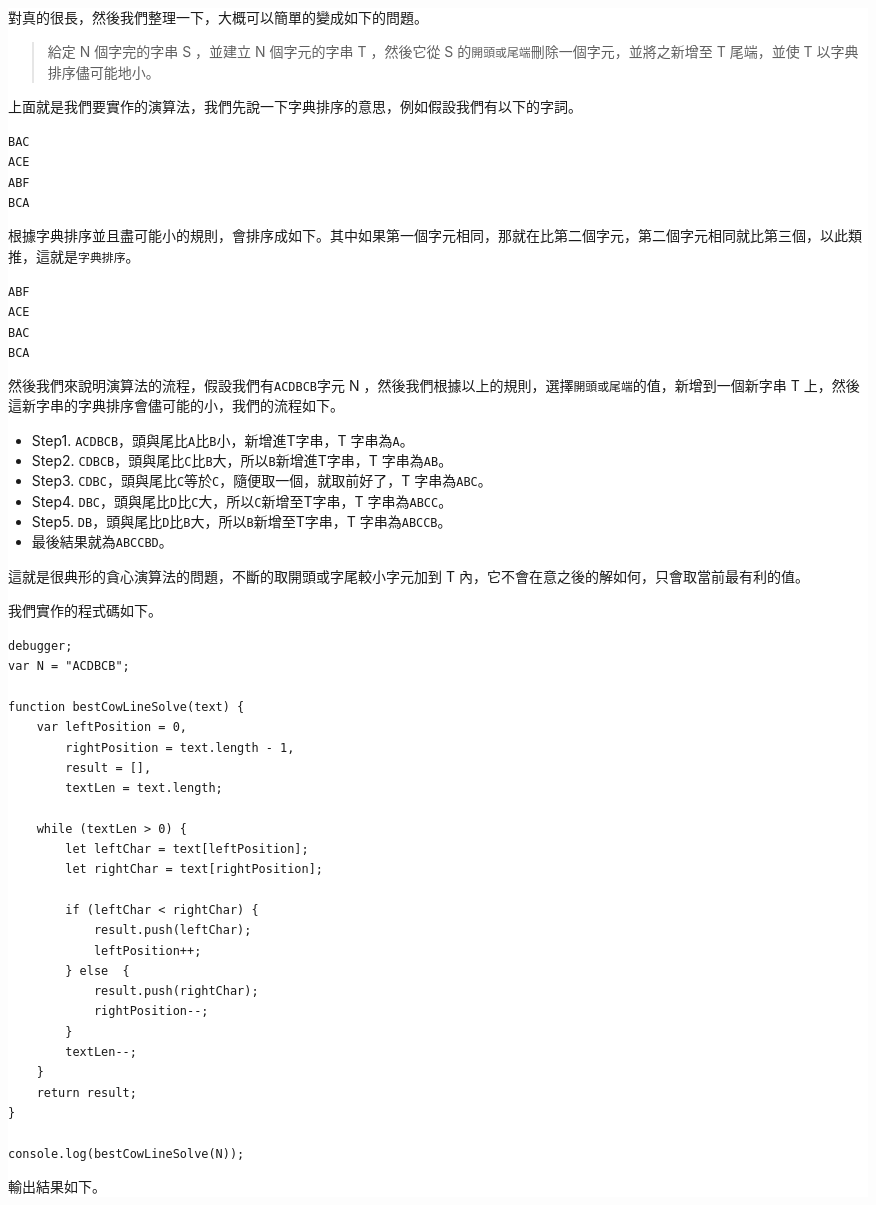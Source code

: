 對真的很長，然後我們整理一下，大概可以簡單的變成如下的問題。

> 給定 N 個字完的字串 S ，並建立 N 個字元的字串 T ，然後它從 S 的`開頭或尾端`刪除一個字元，並將之新增至 T 尾端，並使 T 以字典排序儘可能地小。

上面就是我們要實作的演算法，我們先說一下字典排序的意思，例如假設我們有以下的字詞。

```
BAC
ACE
ABF
BCA
```
根據字典排序並且盡可能小的規則，會排序成如下。其中如果第一個字元相同，那就在比第二個字元，第二個字元相同就比第三個，以此類推，這就是`字典排序`。

```
ABF
ACE
BAC
BCA
```

然後我們來說明演算法的流程，假設我們有`ACDBCB`字元 N ，然後我們根據以上的規則，選擇`開頭或尾端`的值，新增到一個新字串 T 上，然後這新字串的字典排序會儘可能的小，我們的流程如下。

 * Step1. `ACDBCB`，頭與尾比`A`比`B`小，新增進T字串，T 字串為`A`。
 * Step2. `CDBCB`，頭與尾比`C`比`B`大，所以`B`新增進T字串，T 字串為`AB`。
 * Step3. `CDBC`，頭與尾比`C`等於`C`，隨便取一個，就取前好了，T 字串為`ABC`。
 * Step4. `DBC`，頭與尾比`D`比`C`大，所以`C`新增至T字串，T 字串為`ABCC`。
 * Step5. `DB`，頭與尾比`D`比`B`大，所以`B`新增至T字串，T 字串為`ABCCB`。
 * 最後結果就為`ABCCBD`。

這就是很典形的貪心演算法的問題，不斷的取開頭或字尾較小字元加到 T 內，它不會在意之後的解如何，只會取當前最有利的值。

我們實作的程式碼如下。

```
debugger;
var N = "ACDBCB";

function bestCowLineSolve(text) {
	var leftPosition = 0,
		rightPosition = text.length - 1,
		result = [],
		textLen = text.length;

	while (textLen > 0) {
		let leftChar = text[leftPosition];
		let rightChar = text[rightPosition];

		if (leftChar < rightChar) {
			result.push(leftChar);
			leftPosition++;
		} else  {
			result.push(rightChar);
			rightPosition--;
		} 
		textLen--;
	}
	return result;
}

console.log(bestCowLineSolve(N));

```
輸出結果如下。

